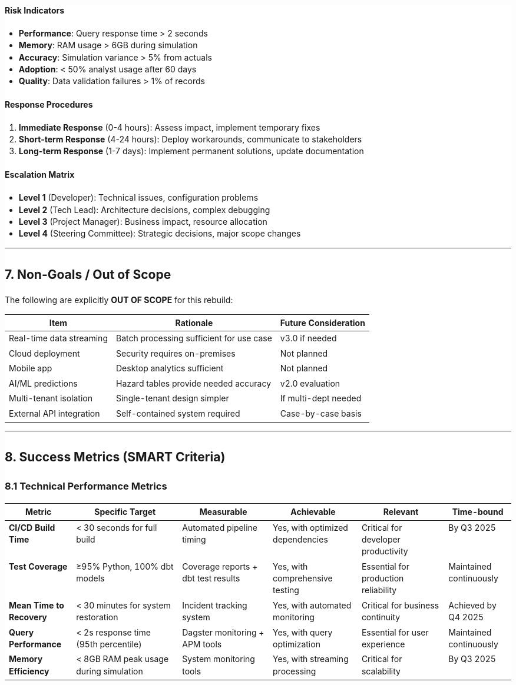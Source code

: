 #### **Risk Indicators**
- **Performance**: Query response time > 2 seconds
- **Memory**: RAM usage > 6GB during simulation
- **Accuracy**: Simulation variance > 5% from actuals
- **Adoption**: < 50% analyst usage after 60 days
- **Quality**: Data validation failures > 1% of records

#### **Response Procedures**
1. **Immediate Response** (0-4 hours): Assess impact, implement temporary fixes
2. **Short-term Response** (4-24 hours): Deploy workarounds, communicate to stakeholders
3. **Long-term Response** (1-7 days): Implement permanent solutions, update documentation

#### **Escalation Matrix**
- **Level 1** (Developer): Technical issues, configuration problems
- **Level 2** (Tech Lead): Architecture decisions, complex debugging
- **Level 3** (Project Manager): Business impact, resource allocation
- **Level 4** (Steering Committee): Strategic decisions, major scope changes

---

## 7. Non-Goals / Out of Scope

The following are explicitly **OUT OF SCOPE** for this rebuild:

| Item | Rationale | Future Consideration |
|------|-----------|---------------------|
| Real-time data streaming | Batch processing sufficient for use case | v3.0 if needed |
| Cloud deployment | Security requires on-premises | Not planned |
| Mobile app | Desktop analytics sufficient | Not planned |
| AI/ML predictions | Hazard tables provide needed accuracy | v2.0 evaluation |
| Multi-tenant isolation | Single-tenant design simpler | If multi-dept needed |
| External API integration | Self-contained system required | Case-by-case basis |

---

## 8. Success Metrics (SMART Criteria)

### 8.1 Technical Performance Metrics

| Metric | Specific Target | Measurable | Achievable | Relevant | Time-bound |
|--------|----------------|------------|------------|----------|------------|
| **CI/CD Build Time** | < 30 seconds for full build | Automated pipeline timing | Yes, with optimized dependencies | Critical for developer productivity | By Q3 2025 |
| **Test Coverage** | ≥95% Python, 100% dbt models | Coverage reports + dbt test results | Yes, with comprehensive testing | Essential for production reliability | Maintained continuously |
| **Mean Time to Recovery** | < 30 minutes for system restoration | Incident tracking system | Yes, with automated monitoring | Critical for business continuity | Achieved by Q4 2025 |
| **Query Performance** | < 2s response time (95th percentile) | Dagster monitoring + APM tools | Yes, with query optimization | Essential for user experience | Maintained continuously |
| **Memory Efficiency** | < 8GB RAM peak usage during simulation | System monitoring tools | Yes, with streaming processing | Critical for scalability | By Q3 2025 |
